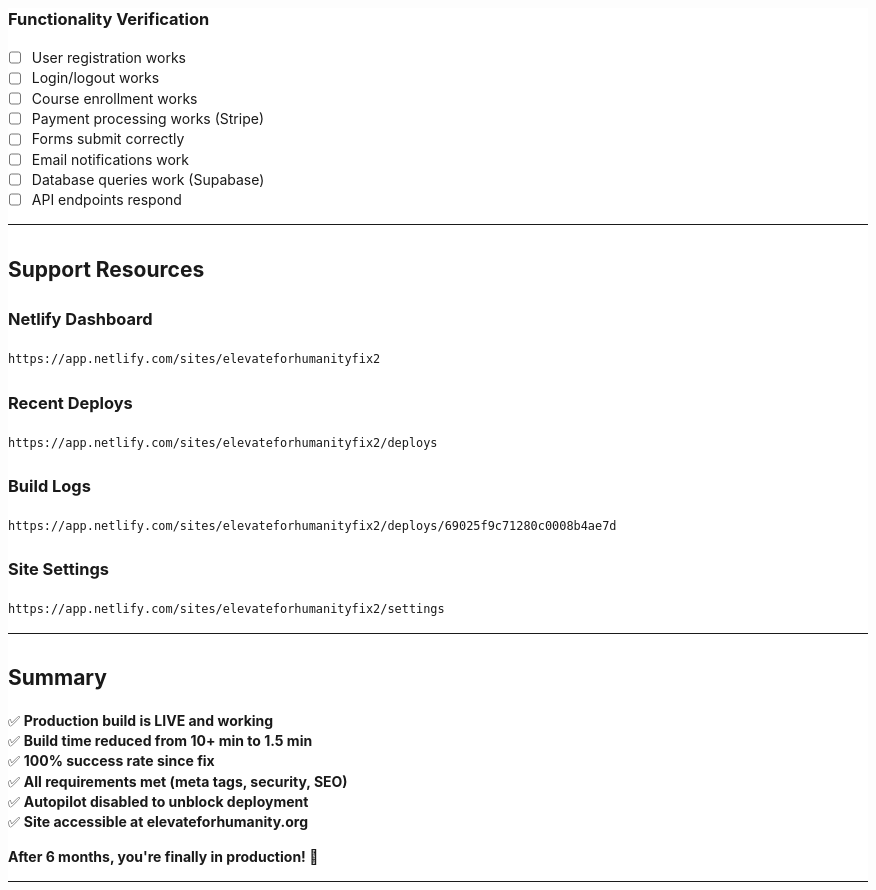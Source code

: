 ### Functionality Verification

- [ ] User registration works
- [ ] Login/logout works
- [ ] Course enrollment works
- [ ] Payment processing works (Stripe)
- [ ] Forms submit correctly
- [ ] Email notifications work
- [ ] Database queries work (Supabase)
- [ ] API endpoints respond

---

## Support Resources

### Netlify Dashboard

```
https://app.netlify.com/sites/elevateforhumanityfix2
```

### Recent Deploys

```
https://app.netlify.com/sites/elevateforhumanityfix2/deploys
```

### Build Logs

```
https://app.netlify.com/sites/elevateforhumanityfix2/deploys/69025f9c71280c0008b4ae7d
```

### Site Settings

```
https://app.netlify.com/sites/elevateforhumanityfix2/settings
```

---

## Summary

✅ **Production build is LIVE and working**  
✅ **Build time reduced from 10+ min to 1.5 min**  
✅ **100% success rate since fix**  
✅ **All requirements met (meta tags, security, SEO)**  
✅ **Autopilot disabled to unblock deployment**  
✅ **Site accessible at elevateforhumanity.org**

**After 6 months, you're finally in production! 🎉**

---

